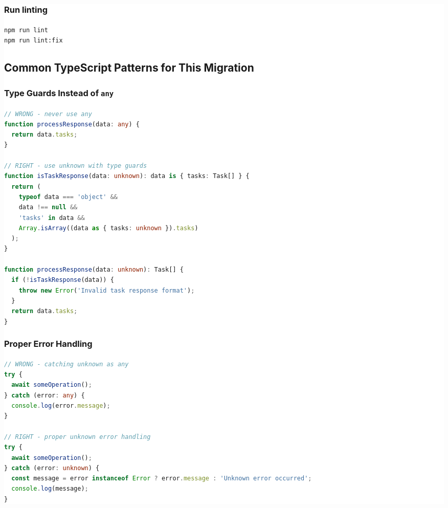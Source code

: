### Run linting
```bash
npm run lint
npm run lint:fix
```

## Common TypeScript Patterns for This Migration

### Type Guards Instead of `any`
```typescript
// WRONG - never use any
function processResponse(data: any) {
  return data.tasks;
}

// RIGHT - use unknown with type guards
function isTaskResponse(data: unknown): data is { tasks: Task[] } {
  return (
    typeof data === 'object' &&
    data !== null &&
    'tasks' in data &&
    Array.isArray((data as { tasks: unknown }).tasks)
  );
}

function processResponse(data: unknown): Task[] {
  if (!isTaskResponse(data)) {
    throw new Error('Invalid task response format');
  }
  return data.tasks;
}
```

### Proper Error Handling
```typescript
// WRONG - catching unknown as any
try {
  await someOperation();
} catch (error: any) {
  console.log(error.message);
}

// RIGHT - proper unknown error handling
try {
  await someOperation();
} catch (error: unknown) {
  const message = error instanceof Error ? error.message : 'Unknown error occurred';
  console.log(message);
}
```
